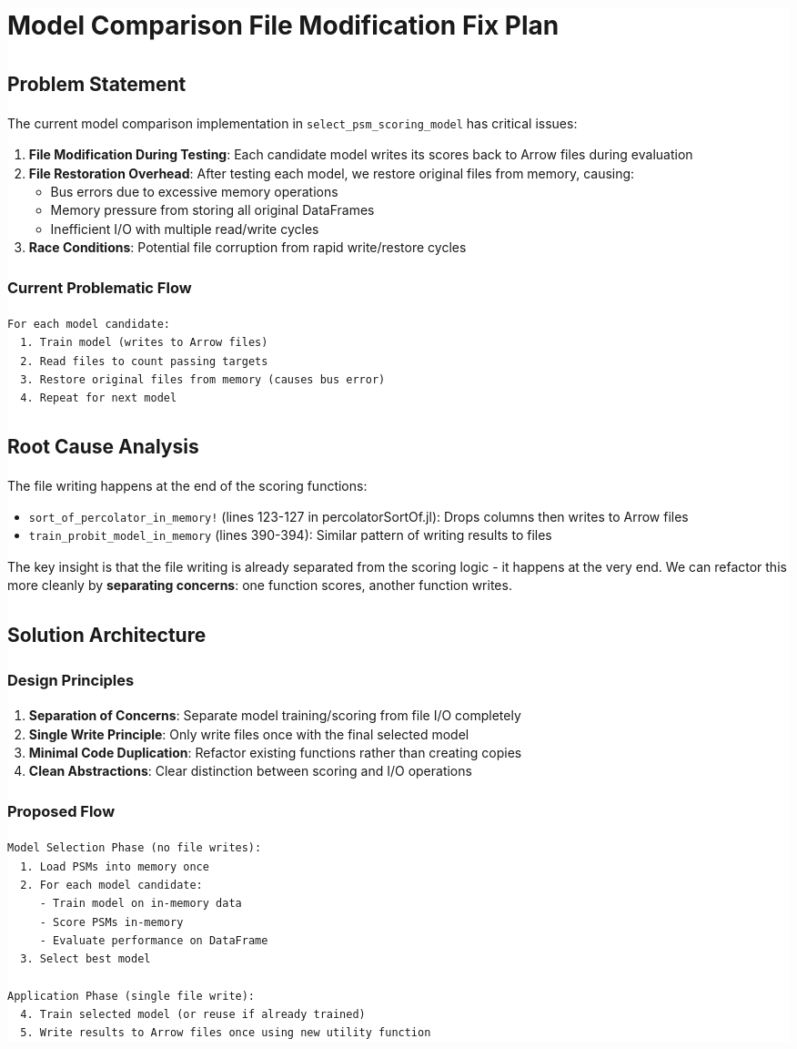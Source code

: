 # Model Comparison File Modification Fix Plan

## Problem Statement

The current model comparison implementation in `select_psm_scoring_model` has critical issues:

1. **File Modification During Testing**: Each candidate model writes its scores back to Arrow files during evaluation
2. **File Restoration Overhead**: After testing each model, we restore original files from memory, causing:
   - Bus errors due to excessive memory operations
   - Memory pressure from storing all original DataFrames
   - Inefficient I/O with multiple read/write cycles
3. **Race Conditions**: Potential file corruption from rapid write/restore cycles

### Current Problematic Flow
```
For each model candidate:
  1. Train model (writes to Arrow files)
  2. Read files to count passing targets
  3. Restore original files from memory (causes bus error)
  4. Repeat for next model
```

## Root Cause Analysis

The file writing happens at the end of the scoring functions:
- `sort_of_percolator_in_memory!` (lines 123-127 in percolatorSortOf.jl): Drops columns then writes to Arrow files
- `train_probit_model_in_memory` (lines 390-394): Similar pattern of writing results to files

The key insight is that the file writing is already separated from the scoring logic - it happens at the very end. We can refactor this more cleanly by **separating concerns**: one function scores, another function writes.

## Solution Architecture

### Design Principles
1. **Separation of Concerns**: Separate model training/scoring from file I/O completely
2. **Single Write Principle**: Only write files once with the final selected model
3. **Minimal Code Duplication**: Refactor existing functions rather than creating copies
4. **Clean Abstractions**: Clear distinction between scoring and I/O operations

### Proposed Flow
```
Model Selection Phase (no file writes):
  1. Load PSMs into memory once
  2. For each model candidate:
     - Train model on in-memory data
     - Score PSMs in-memory
     - Evaluate performance on DataFrame
  3. Select best model

Application Phase (single file write):
  4. Train selected model (or reuse if already trained)
  5. Write results to Arrow files once using new utility function
```
